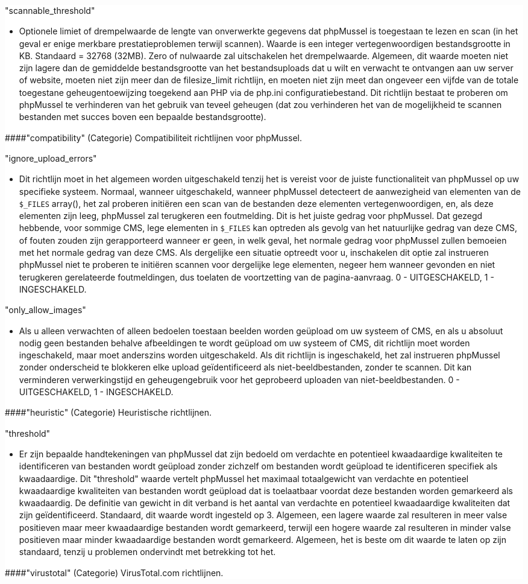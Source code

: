 "scannable_threshold"
- Optionele limiet of drempelwaarde de lengte van onverwerkte gegevens dat phpMussel is toegestaan te lezen en scan (in het geval er enige merkbare prestatieproblemen terwijl scannen). Waarde is een integer vertegenwoordigen bestandsgrootte in KB. Standaard = 32768 (32MB). Zero of nulwaarde zal uitschakelen het drempelwaarde. Algemeen, dit waarde moeten niet zijn lagere dan de gemiddelde bestandsgrootte van het bestandsuploads dat u wilt en verwacht te ontvangen aan uw server of website, moeten niet zijn meer dan de filesize_limit richtlijn, en moeten niet zijn meet dan ongeveer een vijfde van de totale toegestane geheugentoewijzing toegekend aan PHP via de php.ini configuratiebestand. Dit richtlijn bestaat te proberen om phpMussel te verhinderen van het gebruik van teveel geheugen (dat zou verhinderen het van de mogelijkheid te scannen bestanden met succes boven een bepaalde bestandsgrootte).

####"compatibility" (Categorie)
Compatibiliteit richtlijnen voor phpMussel.

"ignore_upload_errors"
- Dit richtlijn moet in het algemeen worden uitgeschakeld tenzij het is vereist voor de juiste functionaliteit van phpMussel op uw specifieke systeem. Normaal, wanneer uitgeschakeld, wanneer phpMussel detecteert de aanwezigheid van elementen van de `$_FILES` array(), het zal proberen initiëren een scan van de bestanden deze elementen vertegenwoordigen, en, als deze elementen zijn leeg, phpMussel zal terugkeren een foutmelding. Dit is het juiste gedrag voor phpMussel. Dat gezegd hebbende, voor sommige CMS, lege elementen in `$_FILES` kan optreden als gevolg van het natuurlijke gedrag van deze CMS, of fouten zouden zijn gerapporteerd wanneer er geen, in welk geval, het normale gedrag voor phpMussel zullen bemoeien met het normale gedrag van deze CMS. Als dergelijke een situatie optreedt voor u, inschakelen dit optie zal instrueren phpMussel niet te proberen te initiëren scannen voor dergelijke lege elementen, negeer hem wanneer gevonden en niet terugkeren gerelateerde foutmeldingen, dus toelaten de voortzetting van de pagina-aanvraag. 0 - UITGESCHAKELD, 1 - INGESCHAKELD.

"only_allow_images"
- Als u alleen verwachten of alleen bedoelen toestaan beelden worden geüpload om uw systeem of CMS, en als u absoluut nodig geen bestanden behalve afbeeldingen te wordt geüpload om uw systeem of CMS, dit richtlijn moet worden ingeschakeld, maar moet anderszins worden uitgeschakeld. Als dit richtlijn is ingeschakeld, het zal instrueren phpMussel zonder onderscheid te blokkeren elke upload geïdentificeerd als niet-beeldbestanden, zonder te scannen. Dit kan verminderen verwerkingstijd en geheugengebruik voor het geprobeerd uploaden van niet-beeldbestanden. 0 - UITGESCHAKELD, 1 - INGESCHAKELD.

####"heuristic" (Categorie)
Heuristische richtlijnen.

"threshold"
- Er zijn bepaalde handtekeningen van phpMussel dat zijn bedoeld om verdachte en potentieel kwaadaardige kwaliteiten te identificeren van bestanden wordt geüpload zonder zichzelf om bestanden wordt geüpload te identificeren specifiek als kwaadaardige. Dit "threshold" waarde vertelt phpMussel het maximaal totaalgewicht van verdachte en potentieel kwaadaardige kwaliteiten van bestanden wordt geüpload dat is toelaatbaar voordat deze bestanden worden gemarkeerd als kwaadaardig. De definitie van gewicht in dit verband is het aantal van verdachte en potentieel kwaadaardige kwaliteiten dat zijn geïdentificeerd. Standaard, dit waarde wordt ingesteld op 3. Algemeen, een lagere waarde zal resulteren in meer valse positieven maar meer kwaadaardige bestanden wordt gemarkeerd, terwijl een hogere waarde zal resulteren in minder valse positieven maar minder kwaadaardige bestanden wordt gemarkeerd. Algemeen, het is beste om dit waarde te laten op zijn standaard, tenzij u problemen ondervindt met betrekking tot het.

####"virustotal" (Categorie)
VirusTotal.com richtlijnen.
